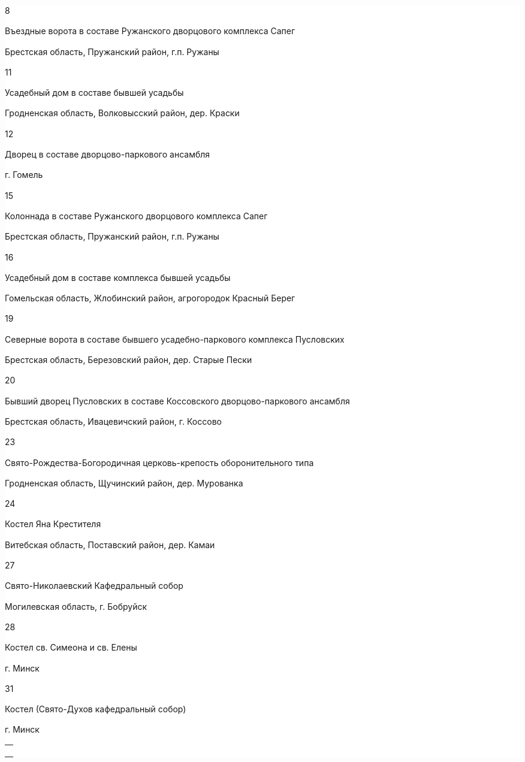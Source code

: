 <tr>
<td><p>8</p></td>
<td><p>Въездные ворота в составе Ружанского дворцового комплекса Сапег</p></td>
<td><p>Брестская область, Пружанский район, г.п. Ружаны</p></td>
</tr>
<tr>
<td><p>11</p></td>
<td><p>Усадебный дом в составе бывшей усадьбы</p></td>
<td><p>Гродненская область, Волковысский район, дер. Краски</p></td>
</tr>
<tr>
<td><p>12</p></td>
<td><p>Дворец в составе дворцово-паркового ансамбля</p></td>
<td><p>г. Гомель</p></td>
</tr>
<tr>
<td><p>15</p></td>
<td><p>Колоннада в составе Ружанского дворцового комплекса Сапег</p></td>
<td><p>Брестская область, Пружанский район, г.п. Ружаны</p></td>
</tr>
<tr>
<td><p>16</p></td>
<td><p>Усадебный дом в составе комплекса бывшей усадьбы</p></td>
<td><p>Гомельская область, Жлобинский район, агрогородок Красный Берег</p></td>
</tr>
<tr>
<td><p>19</p></td>
<td><p>Северные ворота в составе бывшего усадебно-паркового комплекса Пусловских</p></td>
<td><p>Брестская область, Березовский район, дер. Старые Пески</p></td>
</tr>
<tr>
<td><p>20</p></td>
<td><p>Бывший дворец Пусловских в составе Коссовского дворцово-паркового ансамбля</p></td>
<td><p>Брестская область, Ивацевичский район, г. Коссово</p></td>
</tr>
<tr>
<td><p>23</p></td>
<td><p>Свято-Рождества-Богородичная церковь-крепость оборонительного типа</p></td>
<td><p>Гродненская область, Щучинский район, дер. Мурованка</p></td>
</tr>
<tr>
<td><p>24</p></td>
<td><p>Костел Яна Крестителя</p></td>
<td><p>Витебская область, Поставский район, дер. Камаи</p></td>
</tr>
<tr>
<td><p>27</p></td>
<td><p>Свято-Николаевский Кафедральный собор</p></td>
<td><p>Могилевская область, г. Бобруйск</p></td>
</tr>
<tr>
<td><p>28</p></td>
<td><p>Костел св. Симеона и св. Елены</p></td>
<td><p>г. Минск</p></td>
</tr>
<tr>
<td><p>31</p></td>
<td><p>Костел (Свято-Духов кафедральный собор)</p></td>
<td><p>г. Минск </p></td>
</tr>
</table>
<p></p>
<table><tr>
<td><p></p></td>